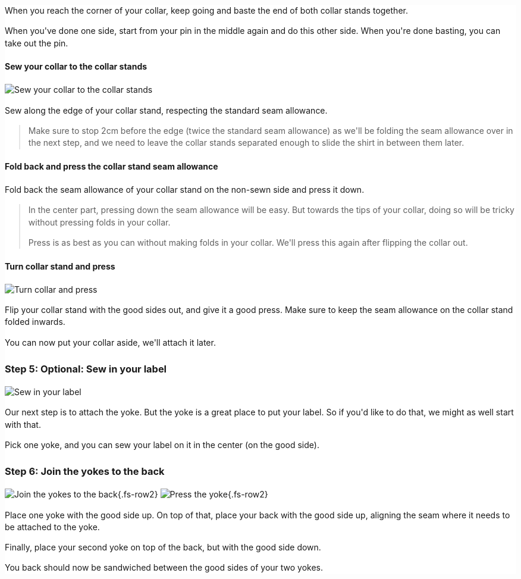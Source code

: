 When you reach the corner of your collar, keep going and baste the end of both collar stands together.

When you've done one side, start from your pin in the middle again and do this other side. When you're done basting, you can take out the pin.

#### Sew your collar to the collar stands

![Sew your collar to the collar stands](/img/patterns/simon/instructions/4b.png)

Sew along the edge of your collar stand, respecting the standard seam allowance.

> Make sure to stop 2cm before the edge (twice the standard seam allowance) as we'll be folding the seam allowance over in the next step, and we need to leave the collar stands separated enough to slide the shirt in between them later.

#### Fold back and press the collar stand seam allowance

Fold back the seam allowance of your collar stand on the non-sewn side and press it down.

> In the center part, pressing down the seam allowance will be easy. But towards the tips of your collar, doing so will be tricky without pressing folds in your collar.
>
> Press is as best as you can without making folds in your collar. We'll press this again after flipping the collar out.

#### Turn collar stand and press

![Turn collar and press](/img/patterns/simon/instructions/4c.png)

Flip your collar stand with the good sides out, and give it a good press. Make sure to keep the seam allowance on the collar stand folded inwards.

You can now put your collar aside, we'll attach it later.

### Step 5: Optional: Sew in your label

![Sew in your label](/img/patterns/simon/instructions/5.png)

Our next step is to attach the yoke. But the yoke is a great place to put your label. So if you'd like to do that, we might as well start with that.

Pick one yoke, and you can sew your label on it in the center (on the good side).

### Step 6: Join the yokes to the back

![Join the yokes to the back](/img/patterns/simon/instructions/6a.png){.fs-row2}
![Press the yoke](/img/patterns/simon/instructions/6a.png){.fs-row2}

Place one yoke with the good side up. On top of that, place your back with the good side up, aligning the seam where it needs to be attached to the yoke.

Finally, place your second yoke on top of the back, but with the good side down.

You back should now be sandwiched between the good sides of your two yokes.
